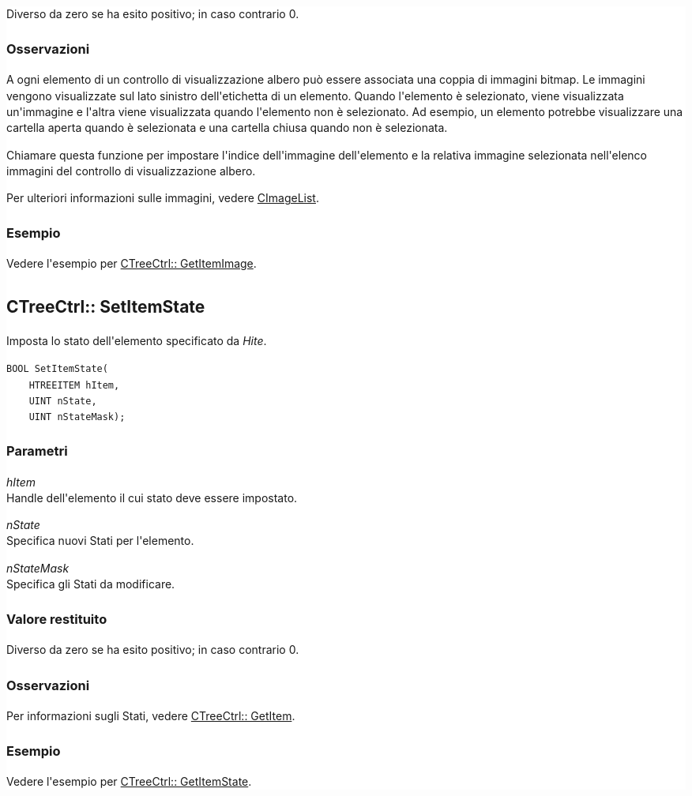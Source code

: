 Diverso da zero se ha esito positivo; in caso contrario 0.

### <a name="remarks"></a>Osservazioni

A ogni elemento di un controllo di visualizzazione albero può essere associata una coppia di immagini bitmap. Le immagini vengono visualizzate sul lato sinistro dell'etichetta di un elemento. Quando l'elemento è selezionato, viene visualizzata un'immagine e l'altra viene visualizzata quando l'elemento non è selezionato. Ad esempio, un elemento potrebbe visualizzare una cartella aperta quando è selezionata e una cartella chiusa quando non è selezionata.

Chiamare questa funzione per impostare l'indice dell'immagine dell'elemento e la relativa immagine selezionata nell'elenco immagini del controllo di visualizzazione albero.

Per ulteriori informazioni sulle immagini, vedere [CImageList](../../mfc/reference/cimagelist-class.md).

### <a name="example"></a>Esempio

  Vedere l'esempio per [CTreeCtrl:: GetItemImage](#getitemimage).

## <a name="ctreectrlsetitemstate"></a><a name="setitemstate"></a> CTreeCtrl:: SetItemState

Imposta lo stato dell'elemento specificato da *Hite*.

```
BOOL SetItemState(
    HTREEITEM hItem,
    UINT nState,
    UINT nStateMask);
```

### <a name="parameters"></a>Parametri

*hItem*<br/>
Handle dell'elemento il cui stato deve essere impostato.

*nState*<br/>
Specifica nuovi Stati per l'elemento.

*nStateMask*<br/>
Specifica gli Stati da modificare.

### <a name="return-value"></a>Valore restituito

Diverso da zero se ha esito positivo; in caso contrario 0.

### <a name="remarks"></a>Osservazioni

Per informazioni sugli Stati, vedere [CTreeCtrl:: GetItem](#getitem).

### <a name="example"></a>Esempio

  Vedere l'esempio per [CTreeCtrl:: GetItemState](#getitemstate).

